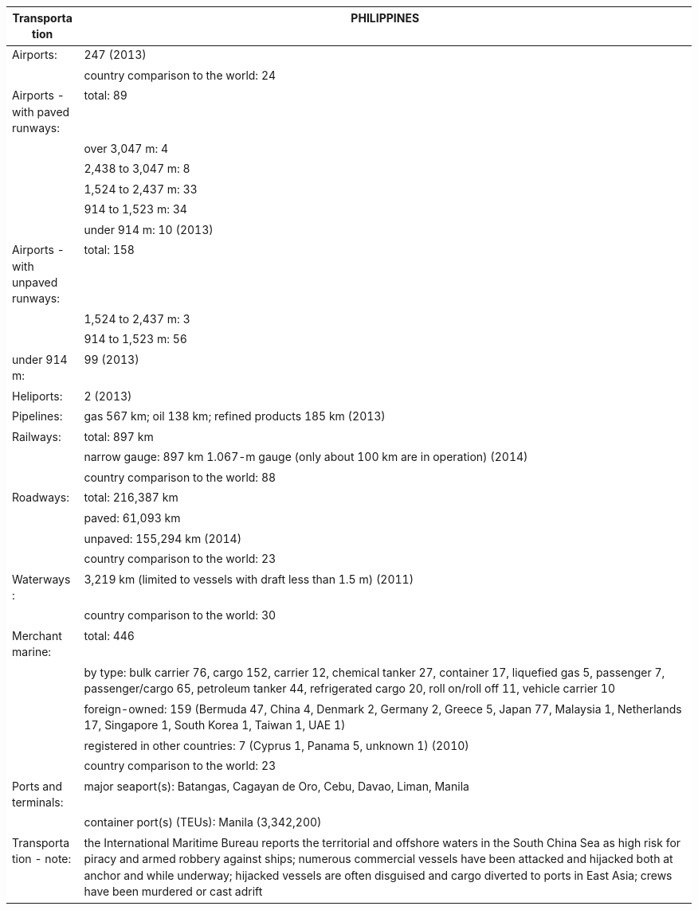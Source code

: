 | Transportation | PHILIPPINES |
| --- | --- |
| Airports: | 247 (2013) |
| | country comparison to the world:  24 |
| Airports - with paved runways: | total: 89 |
| | over 3,047 m: 4 |
| | 2,438 to 3,047 m: 8 |
| | 1,524 to 2,437 m: 33 |
| | 914 to 1,523 m: 34 |
| | under 914 m: 10 (2013) |
| Airports - with unpaved runways: | total: 158 |
| | 1,524 to 2,437 m: 3 |
| | 914 to 1,523 m: 56 |
| under 914 m: | 99 (2013) |
| Heliports: | 2 (2013) |
| Pipelines: | gas 567 km; oil 138 km; refined products 185 km (2013) |
| Railways: | total: 897 km |
| | narrow gauge: 897 km 1.067-m gauge (only about 100 km are in operation) (2014) |
| | country comparison to the world:  88 |
| Roadways: | total: 216,387 km |
| | paved: 61,093 km |
| | unpaved: 155,294 km (2014) |
| | country comparison to the world:  23 |
| Waterways: | 3,219 km (limited to vessels with draft less than 1.5 m) (2011) |
| | country comparison to the world:  30 |
| Merchant marine: | total: 446 |
| | by type: bulk carrier 76, cargo 152, carrier 12, chemical tanker 27, container 17, liquefied gas 5, passenger 7, passenger/cargo 65, petroleum tanker 44, refrigerated cargo 20, roll on/roll off 11, vehicle carrier 10 |
| | foreign-owned: 159 (Bermuda 47, China 4, Denmark 2, Germany 2, Greece 5, Japan 77, Malaysia 1, Netherlands 17, Singapore 1, South Korea 1, Taiwan 1, UAE 1) |
| | registered in other countries: 7 (Cyprus 1, Panama 5, unknown 1) (2010) |
| | country comparison to the world:  23 |
| Ports and terminals: | major seaport(s): Batangas, Cagayan de Oro, Cebu, Davao, Liman, Manila |
| | container port(s) (TEUs): Manila (3,342,200) |
| Transportation - note: | the International Maritime Bureau reports the territorial and offshore waters in the South China Sea as high risk for piracy and armed robbery against ships; numerous commercial vessels have been attacked and hijacked both at anchor and while underway; hijacked vessels are often disguised and cargo diverted to ports in East Asia; crews have been murdered or cast adrift |
